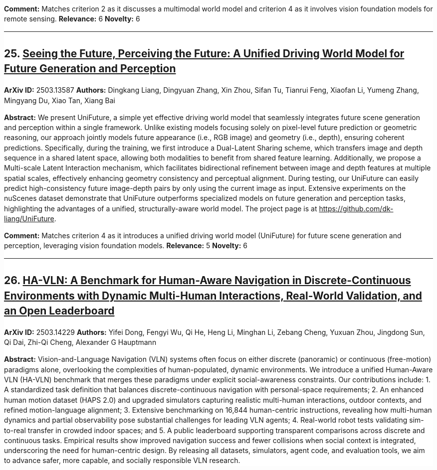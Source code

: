 **Comment:** Matches criterion 2 as it discusses a multimodal world model and criterion 4 as it involves vision foundation models for remote sensing.
**Relevance:** 6
**Novelty:** 6

---

## 25. [Seeing the Future, Perceiving the Future: A Unified Driving World Model for Future Generation and Perception](https://arxiv.org/abs/2503.13587) <a id="link25"></a>
**ArXiv ID:** 2503.13587
**Authors:** Dingkang Liang, Dingyuan Zhang, Xin Zhou, Sifan Tu, Tianrui Feng, Xiaofan Li, Yumeng Zhang, Mingyang Du, Xiao Tan, Xiang Bai

**Abstract:**  We present UniFuture, a simple yet effective driving world model that seamlessly integrates future scene generation and perception within a single framework. Unlike existing models focusing solely on pixel-level future prediction or geometric reasoning, our approach jointly models future appearance (i.e., RGB image) and geometry (i.e., depth), ensuring coherent predictions. Specifically, during the training, we first introduce a Dual-Latent Sharing scheme, which transfers image and depth sequence in a shared latent space, allowing both modalities to benefit from shared feature learning. Additionally, we propose a Multi-scale Latent Interaction mechanism, which facilitates bidirectional refinement between image and depth features at multiple spatial scales, effectively enhancing geometry consistency and perceptual alignment. During testing, our UniFuture can easily predict high-consistency future image-depth pairs by only using the current image as input. Extensive experiments on the nuScenes dataset demonstrate that UniFuture outperforms specialized models on future generation and perception tasks, highlighting the advantages of a unified, structurally-aware world model. The project page is at https://github.com/dk-liang/UniFuture.

**Comment:** Matches criterion 4 as it introduces a unified driving world model (UniFuture) for future scene generation and perception, leveraging vision foundation models.
**Relevance:** 5
**Novelty:** 6

---

## 26. [HA-VLN: A Benchmark for Human-Aware Navigation in Discrete-Continuous Environments with Dynamic Multi-Human Interactions, Real-World Validation, and an Open Leaderboard](https://arxiv.org/abs/2503.14229) <a id="link26"></a>
**ArXiv ID:** 2503.14229
**Authors:** Yifei Dong, Fengyi Wu, Qi He, Heng Li, Minghan Li, Zebang Cheng, Yuxuan Zhou, Jingdong Sun, Qi Dai, Zhi-Qi Cheng, Alexander G Hauptmann

**Abstract:**  Vision-and-Language Navigation (VLN) systems often focus on either discrete (panoramic) or continuous (free-motion) paradigms alone, overlooking the complexities of human-populated, dynamic environments. We introduce a unified Human-Aware VLN (HA-VLN) benchmark that merges these paradigms under explicit social-awareness constraints. Our contributions include: 1. A standardized task definition that balances discrete-continuous navigation with personal-space requirements; 2. An enhanced human motion dataset (HAPS 2.0) and upgraded simulators capturing realistic multi-human interactions, outdoor contexts, and refined motion-language alignment; 3. Extensive benchmarking on 16,844 human-centric instructions, revealing how multi-human dynamics and partial observability pose substantial challenges for leading VLN agents; 4. Real-world robot tests validating sim-to-real transfer in crowded indoor spaces; and 5. A public leaderboard supporting transparent comparisons across discrete and continuous tasks. Empirical results show improved navigation success and fewer collisions when social context is integrated, underscoring the need for human-centric design. By releasing all datasets, simulators, agent code, and evaluation tools, we aim to advance safer, more capable, and socially responsible VLN research.
